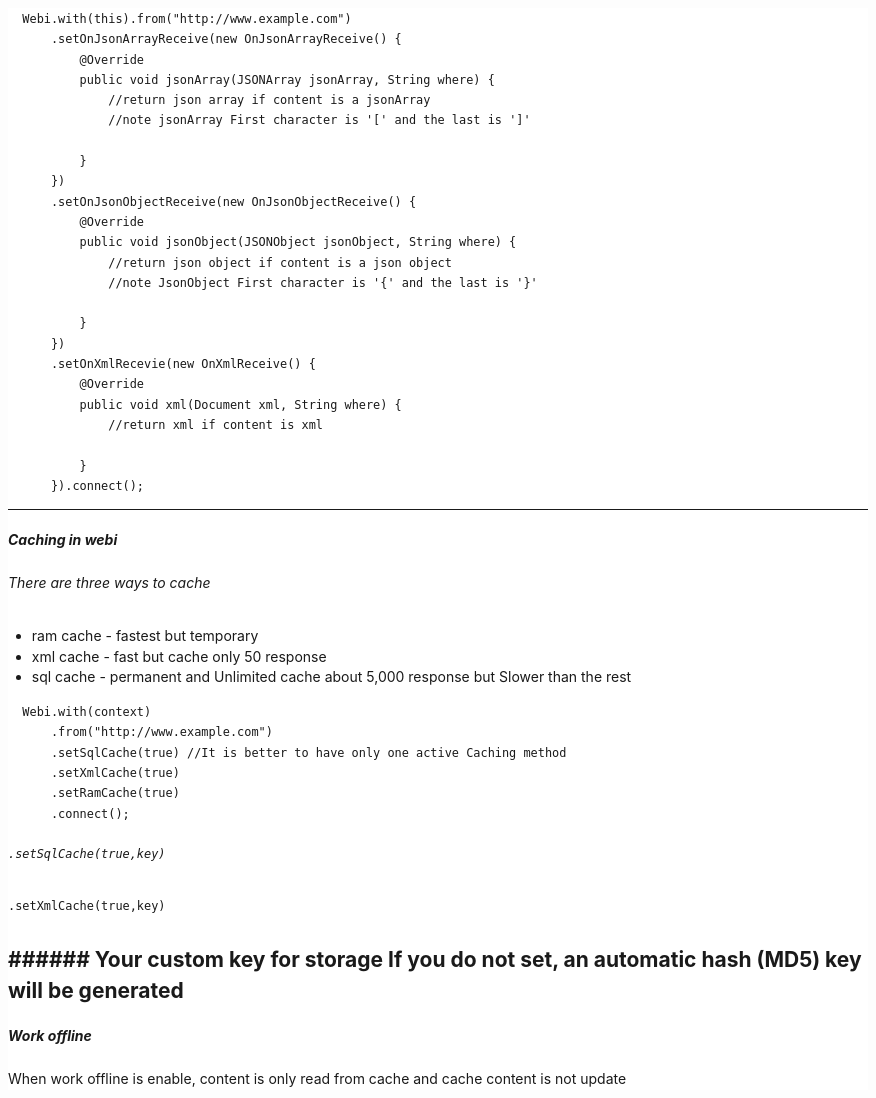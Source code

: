 <pre><code class="java language-java">  Webi.with(this).from("http://www.example.com")
      .setOnJsonArrayReceive(new OnJsonArrayReceive() {
          @Override
          public void jsonArray(JSONArray jsonArray, String where) {
              //return json array if content is a jsonArray
              //note jsonArray First character is '[' and the last is ']'

          }
      })
      .setOnJsonObjectReceive(new OnJsonObjectReceive() {
          @Override
          public void jsonObject(JSONObject jsonObject, String where) {
              //return json object if content is a json object
              //note JsonObject First character is '{' and the last is '}'

          }
      })
      .setOnXmlRecevie(new OnXmlReceive() {
          @Override
          public void xml(Document xml, String where) {
              //return xml if content is xml

          }
      }).connect();
</code></pre>

<hr />

<h5 id="cachinginwebi">Caching in webi</h5>

<h6 id="therearethreewaystocache">There are three ways to cache</h6>

<ul>
<li>ram cache - fastest but temporary</li>

<li>xml cache - fast but cache only 50 response</li>

<li>sql cache - permanent and Unlimited cache about 5,000 response but Slower than the rest</li>
</ul>

<pre><code class="java language-java">  Webi.with(context)
      .from("http://www.example.com")
      .setSqlCache(true) //It is better to have only one active Caching method
      .setXmlCache(true)
      .setRamCache(true)
      .connect();
</code></pre>

<h6 id="setsqlcachetruekey"><code>.setSqlCache(true,key)</code></h6>

<p><code>.setXmlCache(true,key)</code></p>

<h2 id="yourcustomkeyforstorageifyoudonotsetanautomatichashmd5keywillbegenerated">###### Your custom key for storage If you do not set, an automatic hash (MD5) key will be generated</h2>

<h5 id="workoffline">Work offline</h5>

<p>When work offline is enable, content is only read from cache and cache content is not update</p>
